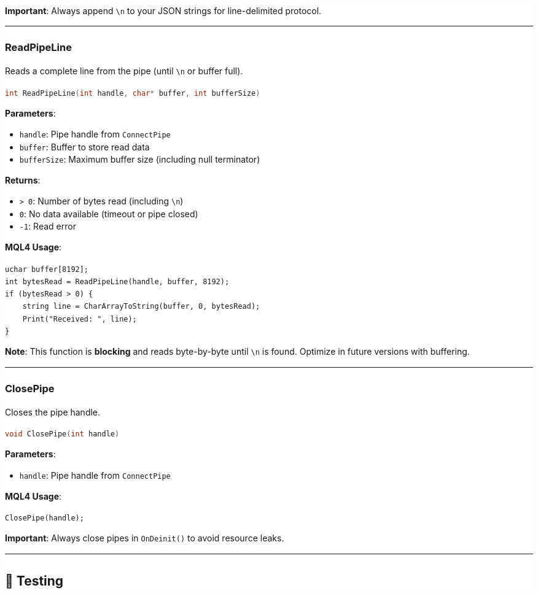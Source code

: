 **Important**: Always append `\n` to your JSON strings for line-delimited protocol.

---

### ReadPipeLine

Reads a complete line from the pipe (until `\n` or buffer full).

```cpp
int ReadPipeLine(int handle, char* buffer, int bufferSize)
```

**Parameters**:
- `handle`: Pipe handle from `ConnectPipe`
- `buffer`: Buffer to store read data
- `bufferSize`: Maximum buffer size (including null terminator)

**Returns**:
- `> 0`: Number of bytes read (including `\n`)
- `0`: No data available (timeout or pipe closed)
- `-1`: Read error

**MQL4 Usage**:
```mql4
uchar buffer[8192];
int bytesRead = ReadPipeLine(handle, buffer, 8192);
if (bytesRead > 0) {
    string line = CharArrayToString(buffer, 0, bytesRead);
    Print("Received: ", line);
}
```

**Note**: This function is **blocking** and reads byte-by-byte until `\n` is found. Optimize in future versions with buffering.

---

### ClosePipe

Closes the pipe handle.

```cpp
void ClosePipe(int handle)
```

**Parameters**:
- `handle`: Pipe handle from `ConnectPipe`

**MQL4 Usage**:
```mql4
ClosePipe(handle);
```

**Important**: Always close pipes in `OnDeinit()` to avoid resource leaks.

---

## 🧪 Testing

